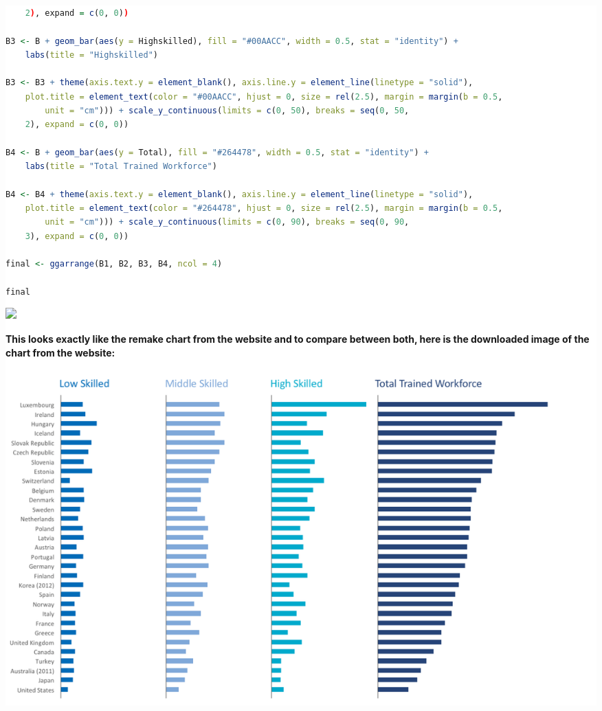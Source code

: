 ``` r
    2), expand = c(0, 0))

B3 <- B + geom_bar(aes(y = Highskilled), fill = "#00AACC", width = 0.5, stat = "identity") + 
    labs(title = "Highskilled")

B3 <- B3 + theme(axis.text.y = element_blank(), axis.line.y = element_line(linetype = "solid"), 
    plot.title = element_text(color = "#00AACC", hjust = 0, size = rel(2.5), margin = margin(b = 0.5, 
        unit = "cm"))) + scale_y_continuous(limits = c(0, 50), breaks = seq(0, 50, 
    2), expand = c(0, 0))

B4 <- B + geom_bar(aes(y = Total), fill = "#264478", width = 0.5, stat = "identity") + 
    labs(title = "Total Trained Workforce")

B4 <- B4 + theme(axis.text.y = element_blank(), axis.line.y = element_line(linetype = "solid"), 
    plot.title = element_text(color = "#264478", hjust = 0, size = rel(2.5), margin = margin(b = 0.5, 
        unit = "cm"))) + scale_y_continuous(limits = c(0, 90), breaks = seq(0, 90, 
    3), expand = c(0, 0))

final <- ggarrange(B1, B2, B3, B4, ncol = 4)

final
```

![](report_files/figure-gfm/Part%202%20-%20way%202-1.png)

**This looks exactly like the remake chart from the website and to
compare between both, here is the downloaded image of the chart from the
website:**

<img src = "Recreate_OECD.png">
